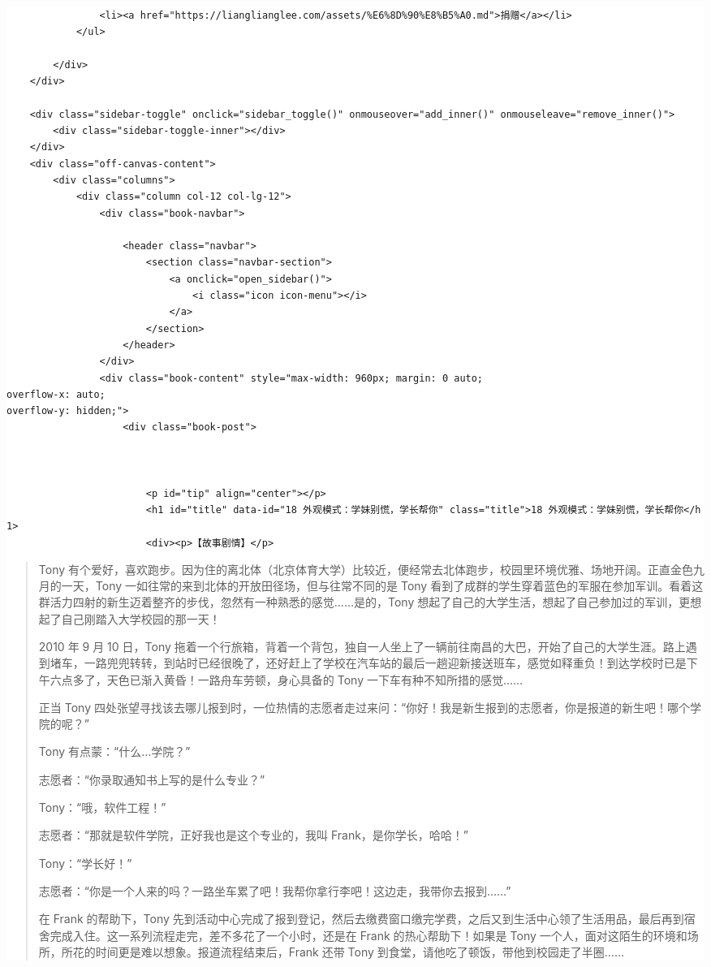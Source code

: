                     <li><a href="https://lianglianglee.com/assets/%E6%8D%90%E8%B5%A0.md">捐赠</a></li>
                </ul>

            </div>
        </div>

        <div class="sidebar-toggle" onclick="sidebar_toggle()" onmouseover="add_inner()" onmouseleave="remove_inner()">
            <div class="sidebar-toggle-inner"></div>
        </div>
        <div class="off-canvas-content">
            <div class="columns">
                <div class="column col-12 col-lg-12">
                    <div class="book-navbar">
                        
                        <header class="navbar">
                            <section class="navbar-section">
                                <a onclick="open_sidebar()">
                                    <i class="icon icon-menu"></i>
                                </a>
                            </section>
                        </header>
                    </div>
                    <div class="book-content" style="max-width: 960px; margin: 0 auto;
    overflow-x: auto;
    overflow-y: hidden;">
                        <div class="book-post">
                            
                            
                            
                            <p id="tip" align="center"></p>
                            <h1 id="title" data-id="18 外观模式：学妹别慌，学长帮你" class="title">18 外观模式：学妹别慌，学长帮你</h1>
                            <div><p>【故事剧情】</p>

<blockquote>
<p>Tony 有个爱好，喜欢跑步。因为住的离北体（北京体育大学）比较近，便经常去北体跑步，校园里环境优雅、场地开阔。正直金色九月的一天，Tony 一如往常的来到北体的开放田径场，但与往常不同的是 Tony 看到了成群的学生穿着蓝色的军服在参加军训。看着这群活力四射的新生迈着整齐的步伐，忽然有一种熟悉的感觉……是的，Tony 想起了自己的大学生活，想起了自己参加过的军训，更想起了自己刚踏入大学校园的那一天！</p>

<p>2010 年 9 月 10 日，Tony 拖着一个行旅箱，背着一个背包，独自一人坐上了一辆前往南昌的大巴，开始了自己的大学生涯。路上遇到堵车，一路兜兜转转，到站时已经很晚了，还好赶上了学校在汽车站的最后一趟迎新接送班车，感觉如释重负！到达学校时已是下午六点多了，天色已渐入黄昏！一路舟车劳顿，身心具备的 Tony 一下车有种不知所措的感觉……</p>

<p>正当 Tony 四处张望寻找该去哪儿报到时，一位热情的志愿者走过来问：“你好！我是新生报到的志愿者，你是报道的新生吧！哪个学院的呢？”</p>

<p>Tony 有点蒙：“什么&hellip;学院？”</p>

<p>志愿者：“你录取通知书上写的是什么专业？”</p>

<p>Tony：“哦，软件工程！”</p>

<p>志愿者：“那就是软件学院，正好我也是这个专业的，我叫 Frank，是你学长，哈哈！”</p>

<p>Tony：“学长好！”</p>

<p>志愿者：“你是一个人来的吗？一路坐车累了吧！我帮你拿行李吧！这边走，我带你去报到……”</p>

<p>在 Frank 的帮助下，Tony 先到活动中心完成了报到登记，然后去缴费窗口缴完学费，之后又到生活中心领了生活用品，最后再到宿舍完成入住。这一系列流程走完，差不多花了一个小时，还是在 Frank 的热心帮助下！如果是 Tony 一个人，面对这陌生的环境和场所，所花的时间更是难以想象。报道流程结束后，Frank 还带 Tony 到食堂，请他吃了顿饭，带他到校园走了半圈……</p>
